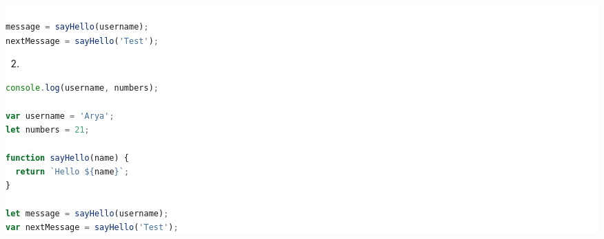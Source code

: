 ```js

message = sayHello(username);
nextMessage = sayHello('Test');
```
2.

```js
console.log(username, numbers);

var username = 'Arya';
let numbers = 21;

function sayHello(name) {
  return `Hello ${name}`;
}

let message = sayHello(username);
var nextMessage = sayHello('Test');
```
